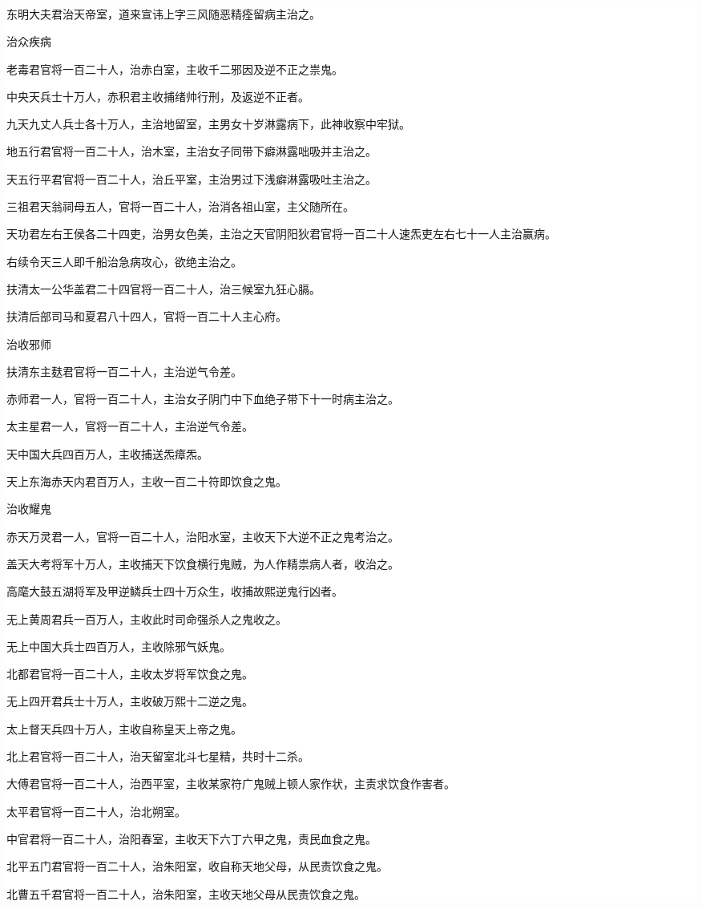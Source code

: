 东明大夫君治天帝室，道来宣讳上字三风随恶精痊留病主治之。  

治众疾病  

老毒君官将一百二十人，治赤白室，主收千二邪因及逆不正之祟鬼。  

中央天兵士十万人，赤积君主收捕绪帅行刑，及返逆不正者。  

九天九丈人兵士各十万人，主治地留室，主男女十岁淋露病下，此神收察中牢狱。  

地五行君官将一百二十人，治木室，主治女子同带下癖淋露咄吸并主治之。  

天五行平君官将一百二十人，治丘平室，主治男过下浅癖淋露吸吐主治之。  

三祖君天翁祠母五人，官将一百二十人，治消各祖山室，主父随所在。  

天功君左右王侯各二十四吏，治男女色美，主治之天官阴阳狄君官将一百二十人速炁吏左右七十一人主治赢病。  

右续令天三人即千船治急病攻心，欲绝主治之。  

扶清太一公华盖君二十四官将一百二十人，治三候室九狂心膈。  

扶清后部司马和夏君八十四人，官将一百二十人主心府。  

治收邪师  

扶清东主麸君官将一百二十人，主治逆气令差。  

赤师君一人，官将一百二十人，主治女子阴门中下血绝子带下十一时病主治之。  

太主星君一人，官将一百二十人，主治逆气令差。  

天中国大兵四百万人，主收捕送炁瘴炁。  

天上东海赤天内君百万人，主收一百二十符即饮食之鬼。  

治收耀鬼  

赤天万灵君一人，官将一百二十人，治阳水室，主收天下大逆不正之鬼考治之。  

盖天大考将军十万人，主收捕天下饮食横行鬼贼，为人作精祟病人者，收治之。  

高麾大鼓五湖将军及甲逆鳞兵士四十万众生，收捕故熙逆鬼行凶者。  

无上黄周君兵一百万人，主收此时司命强杀人之鬼收之。  

无上中国大兵士四百万人，主收除邪气妖鬼。  

北都君官将一百二十人，主收太岁将军饮食之鬼。  

无上四开君兵士十万人，主收破万熙十二逆之鬼。  

太上督天兵四十万人，主收自称皇天上帝之鬼。  

北上君官将一百二十人，治天留室北斗七星精，共时十二杀。  

大傅君官将一百二十人，治西平室，主收某家符广鬼贼上顿人家作状，主责求饮食作害者。  

太平君官将一百二十人，治北朔室。  

中官君将一百二十人，治阳春室，主收天下六丁六甲之鬼，责民血食之鬼。  

北平五门君官将一百二十人，治朱阳室，收自称天地父母，从民责饮食之鬼。  

北曹五千君官将一百二十人，治朱阳室，主收天地父母从民责饮食之鬼。  
